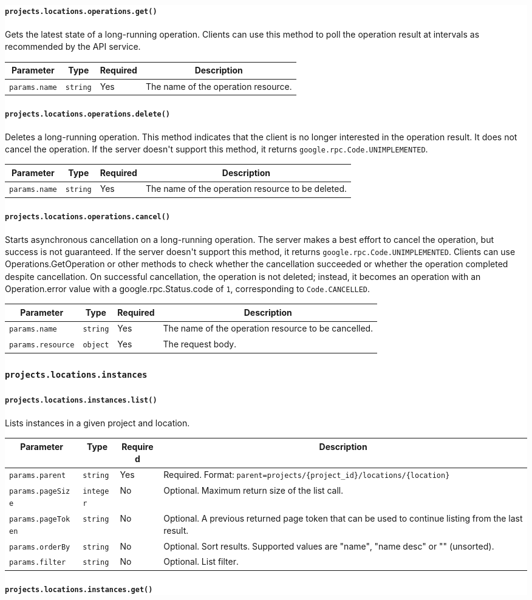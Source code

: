 #### `projects.locations.operations.get()`

Gets the latest state of a long-running operation. Clients can use this method to poll the operation result at intervals as recommended by the API service.

| Parameter | Type | Required | Description |
|---|---|---|---|
| `params.name` | `string` | Yes | The name of the operation resource. |

#### `projects.locations.operations.delete()`

Deletes a long-running operation. This method indicates that the client is no longer interested in the operation result. It does not cancel the operation. If the server doesn't support this method, it returns `google.rpc.Code.UNIMPLEMENTED`.

| Parameter | Type | Required | Description |
|---|---|---|---|
| `params.name` | `string` | Yes | The name of the operation resource to be deleted. |

#### `projects.locations.operations.cancel()`

Starts asynchronous cancellation on a long-running operation. The server makes a best effort to cancel the operation, but success is not guaranteed. If the server doesn't support this method, it returns `google.rpc.Code.UNIMPLEMENTED`. Clients can use Operations.GetOperation or other methods to check whether the cancellation succeeded or whether the operation completed despite cancellation. On successful cancellation, the operation is not deleted; instead, it becomes an operation with an Operation.error value with a google.rpc.Status.code of `1`, corresponding to `Code.CANCELLED`.

| Parameter | Type | Required | Description |
|---|---|---|---|
| `params.name` | `string` | Yes | The name of the operation resource to be cancelled. |
| `params.resource` | `object` | Yes | The request body. |

### `projects.locations.instances`

#### `projects.locations.instances.list()`

Lists instances in a given project and location.

| Parameter | Type | Required | Description |
|---|---|---|---|
| `params.parent` | `string` | Yes | Required. Format: `parent=projects/{project_id}/locations/{location}` |
| `params.pageSize` | `integer` | No | Optional. Maximum return size of the list call. |
| `params.pageToken` | `string` | No | Optional. A previous returned page token that can be used to continue listing from the last result. |
| `params.orderBy` | `string` | No | Optional. Sort results. Supported values are "name", "name desc" or "" (unsorted). |
| `params.filter` | `string` | No | Optional. List filter. |

#### `projects.locations.instances.get()`

